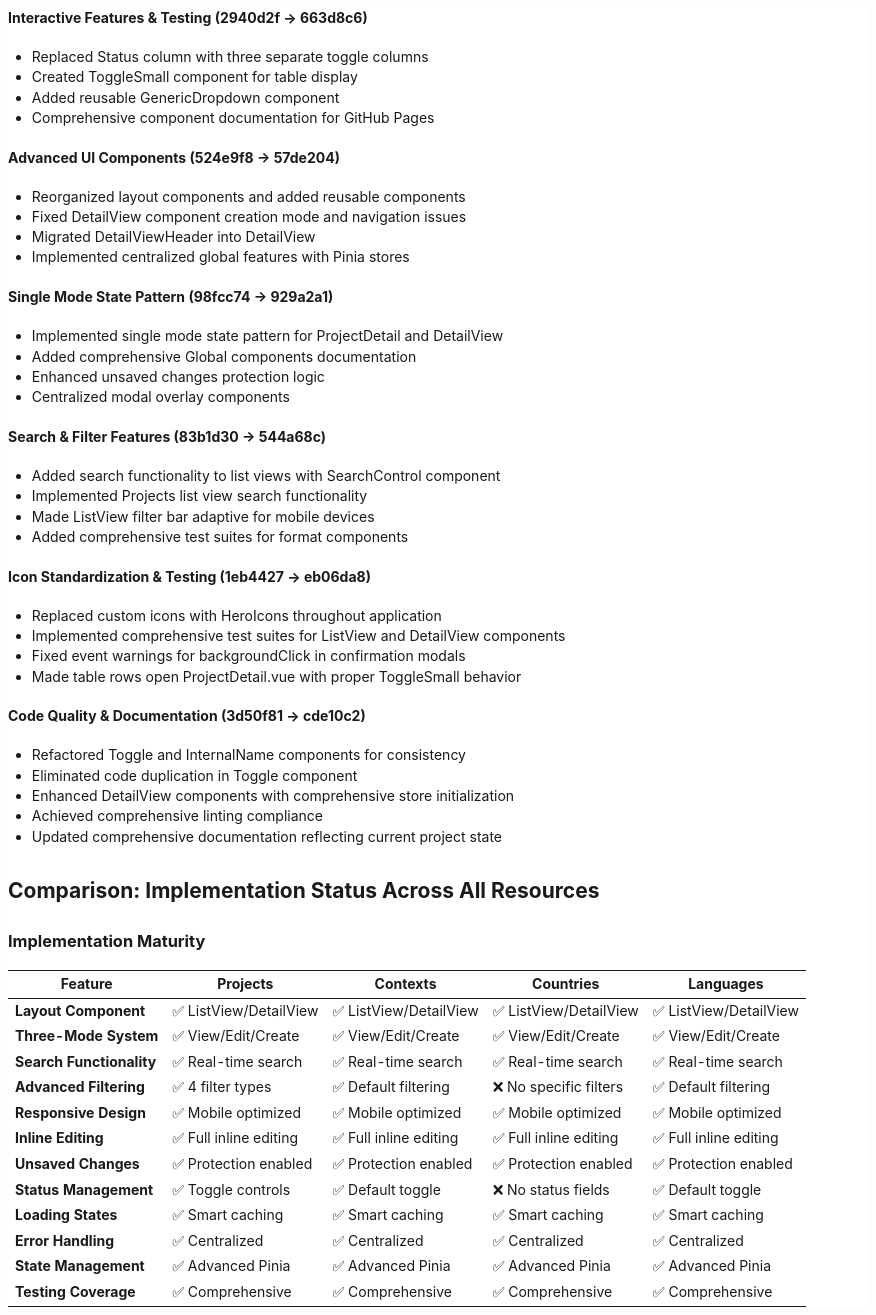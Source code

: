 #### Interactive Features & Testing (2940d2f → 663d8c6)
- Replaced Status column with three separate toggle columns
- Created ToggleSmall component for table display
- Added reusable GenericDropdown component
- Comprehensive component documentation for GitHub Pages

#### Advanced UI Components (524e9f8 → 57de204)
- Reorganized layout components and added reusable components
- Fixed DetailView component creation mode and navigation issues
- Migrated DetailViewHeader into DetailView
- Implemented centralized global features with Pinia stores

#### Single Mode State Pattern (98fcc74 → 929a2a1)
- Implemented single mode state pattern for ProjectDetail and DetailView
- Added comprehensive Global components documentation
- Enhanced unsaved changes protection logic
- Centralized modal overlay components

#### Search & Filter Features (83b1d30 → 544a68c)
- Added search functionality to list views with SearchControl component
- Implemented Projects list view search functionality
- Made ListView filter bar adaptive for mobile devices
- Added comprehensive test suites for format components

#### Icon Standardization & Testing (1eb4427 → eb06da8)
- Replaced custom icons with HeroIcons throughout application
- Implemented comprehensive test suites for ListView and DetailView components
- Fixed event warnings for backgroundClick in confirmation modals
- Made table rows open ProjectDetail.vue with proper ToggleSmall behavior

#### Code Quality & Documentation (3d50f81 → cde10c2)
- Refactored Toggle and InternalName components for consistency
- Eliminated code duplication in Toggle component
- Enhanced DetailView components with comprehensive store initialization
- Achieved comprehensive linting compliance
- Updated comprehensive documentation reflecting current project state

## Comparison: Implementation Status Across All Resources

### Implementation Maturity

| Feature | Projects | Contexts | Countries | Languages |
|---------|----------|----------|-----------|-----------|
| **Layout Component** | ✅ ListView/DetailView | ✅ ListView/DetailView | ✅ ListView/DetailView | ✅ ListView/DetailView |
| **Three-Mode System** | ✅ View/Edit/Create | ✅ View/Edit/Create | ✅ View/Edit/Create | ✅ View/Edit/Create |
| **Search Functionality** | ✅ Real-time search | ✅ Real-time search | ✅ Real-time search | ✅ Real-time search |
| **Advanced Filtering** | ✅ 4 filter types | ✅ Default filtering | ❌ No specific filters | ✅ Default filtering |
| **Responsive Design** | ✅ Mobile optimized | ✅ Mobile optimized | ✅ Mobile optimized | ✅ Mobile optimized |
| **Inline Editing** | ✅ Full inline editing | ✅ Full inline editing | ✅ Full inline editing | ✅ Full inline editing |
| **Unsaved Changes** | ✅ Protection enabled | ✅ Protection enabled | ✅ Protection enabled | ✅ Protection enabled |
| **Status Management** | ✅ Toggle controls | ✅ Default toggle | ❌ No status fields | ✅ Default toggle |
| **Loading States** | ✅ Smart caching | ✅ Smart caching | ✅ Smart caching | ✅ Smart caching |
| **Error Handling** | ✅ Centralized | ✅ Centralized | ✅ Centralized | ✅ Centralized |
| **State Management** | ✅ Advanced Pinia | ✅ Advanced Pinia | ✅ Advanced Pinia | ✅ Advanced Pinia |
| **Testing Coverage** | ✅ Comprehensive | ✅ Comprehensive | ✅ Comprehensive | ✅ Comprehensive |